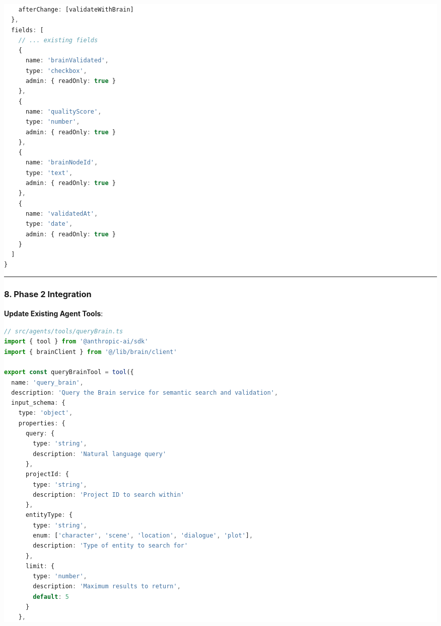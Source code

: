 ```typescript
    afterChange: [validateWithBrain]
  },
  fields: [
    // ... existing fields
    {
      name: 'brainValidated',
      type: 'checkbox',
      admin: { readOnly: true }
    },
    {
      name: 'qualityScore',
      type: 'number',
      admin: { readOnly: true }
    },
    {
      name: 'brainNodeId',
      type: 'text',
      admin: { readOnly: true }
    },
    {
      name: 'validatedAt',
      type: 'date',
      admin: { readOnly: true }
    }
  ]
}
```

---

### 8. Phase 2 Integration

**Update Existing Agent Tools**:

```typescript
// src/agents/tools/queryBrain.ts
import { tool } from '@anthropic-ai/sdk'
import { brainClient } from '@/lib/brain/client'

export const queryBrainTool = tool({
  name: 'query_brain',
  description: 'Query the Brain service for semantic search and validation',
  input_schema: {
    type: 'object',
    properties: {
      query: {
        type: 'string',
        description: 'Natural language query'
      },
      projectId: {
        type: 'string',
        description: 'Project ID to search within'
      },
      entityType: {
        type: 'string',
        enum: ['character', 'scene', 'location', 'dialogue', 'plot'],
        description: 'Type of entity to search for'
      },
      limit: {
        type: 'number',
        description: 'Maximum results to return',
        default: 5
      }
    },
```